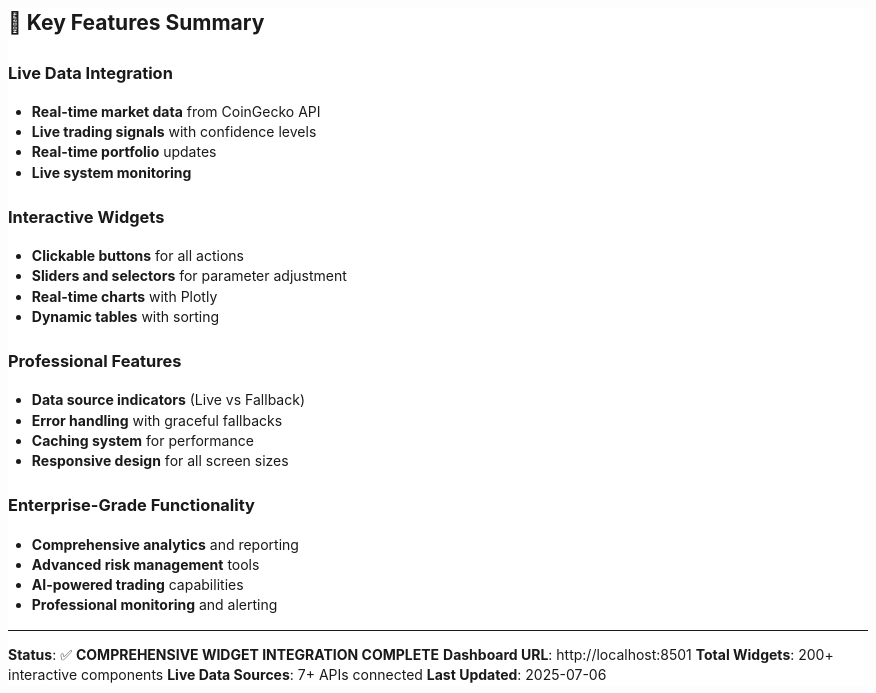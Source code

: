 ## 🎯 Key Features Summary

### Live Data Integration
- **Real-time market data** from CoinGecko API
- **Live trading signals** with confidence levels
- **Real-time portfolio** updates
- **Live system monitoring**

### Interactive Widgets
- **Clickable buttons** for all actions
- **Sliders and selectors** for parameter adjustment
- **Real-time charts** with Plotly
- **Dynamic tables** with sorting

### Professional Features
- **Data source indicators** (Live vs Fallback)
- **Error handling** with graceful fallbacks
- **Caching system** for performance
- **Responsive design** for all screen sizes

### Enterprise-Grade Functionality
- **Comprehensive analytics** and reporting
- **Advanced risk management** tools
- **AI-powered trading** capabilities
- **Professional monitoring** and alerting

---

**Status**: ✅ **COMPREHENSIVE WIDGET INTEGRATION COMPLETE**
**Dashboard URL**: http://localhost:8501
**Total Widgets**: 200+ interactive components
**Live Data Sources**: 7+ APIs connected
**Last Updated**: 2025-07-06 